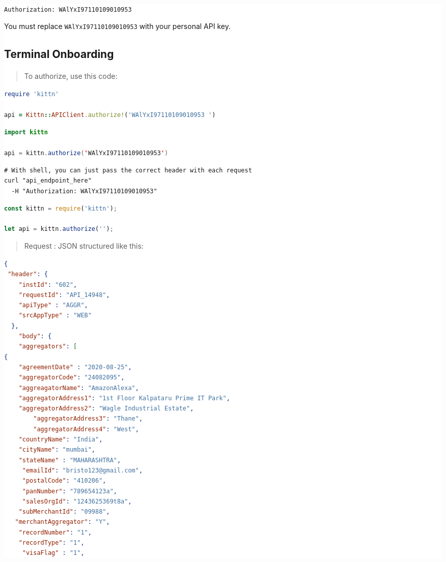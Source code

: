 `Authorization: WAlYxI97110109010953`

<aside class="notice">
You must replace <code>WAlYxI97110109010953</code> with your personal API key.
</aside>



## Terminal Onboarding


> To authorize, use this code:

```ruby
require 'kittn'

api = Kittn::APIClient.authorize!('WAlYxI97110109010953 ')
```

```java
import kittn

api = kittn.authorize('WAlYxI97110109010953')
```

```shell
# With shell, you can just pass the correct header with each request
curl "api_endpoint_here"
  -H "Authorization: WAlYxI97110109010953"
```

```javascript
const kittn = require('kittn');

let api = kittn.authorize('');
```



> Request : JSON structured like this:

```json
{
 "header": {
    "instId": "602",
    "requestId": "API_14948",
    "apiType" : "AGGR",
    "srcAppType" : "WEB"    
  },
    "body": {
    "aggregators": [
{
    "agreementDate" : "2020-08-25",
    "aggregatorCode": "24082095",
    "aggreagatorName": "AmazonAlexa",
	"aggregatorAddress1": "1st Floor Kalpataru Prime IT Park",
	"aggregatorAddress2": "Wagle Industrial Estate",
        "aggregatorAddress3": "Thane",
        "aggregatorAddress4": "West",
	"countryName": "India",
    "cityName": "mumbai",
    "stateName" : "MAHARASHTRA",
	 "emailId": "bristo123@gmail.com",
	 "postalCode": "410206",
	 "panNumber": "789654123a",
	 "salesOrgId": "1243625369t8a",
    "subMerchantId": "09988",
   "merchantAggregator": "Y",     
    "recordNumber": "1",
    "recordType": "1",    
     "visaFlag" : "1",   
```